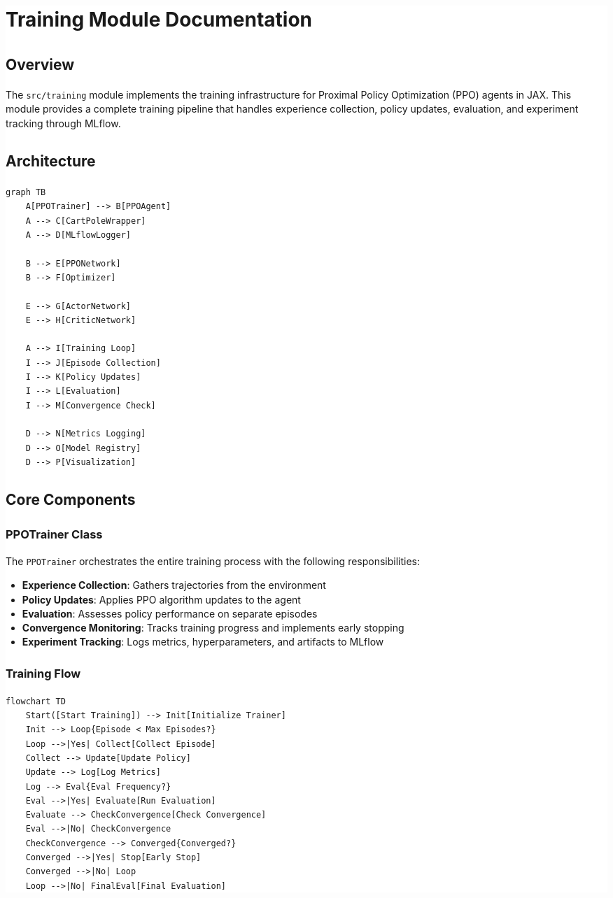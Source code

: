 # Training Module Documentation

## Overview

The `src/training` module implements the training infrastructure for Proximal Policy Optimization (PPO) agents in JAX. This module provides a complete training pipeline that handles experience collection, policy updates, evaluation, and experiment tracking through MLflow.

## Architecture

```mermaid
graph TB
    A[PPOTrainer] --> B[PPOAgent]
    A --> C[CartPoleWrapper]
    A --> D[MLflowLogger]
    
    B --> E[PPONetwork]
    B --> F[Optimizer]
    
    E --> G[ActorNetwork]
    E --> H[CriticNetwork]
    
    A --> I[Training Loop]
    I --> J[Episode Collection]
    I --> K[Policy Updates]
    I --> L[Evaluation]
    I --> M[Convergence Check]
    
    D --> N[Metrics Logging]
    D --> O[Model Registry]
    D --> P[Visualization]
```

## Core Components

### PPOTrainer Class

The `PPOTrainer` orchestrates the entire training process with the following responsibilities:

- **Experience Collection**: Gathers trajectories from the environment
- **Policy Updates**: Applies PPO algorithm updates to the agent
- **Evaluation**: Assesses policy performance on separate episodes
- **Convergence Monitoring**: Tracks training progress and implements early stopping
- **Experiment Tracking**: Logs metrics, hyperparameters, and artifacts to MLflow

### Training Flow

```mermaid
flowchart TD
    Start([Start Training]) --> Init[Initialize Trainer]
    Init --> Loop{Episode < Max Episodes?}
    Loop -->|Yes| Collect[Collect Episode]
    Collect --> Update[Update Policy]
    Update --> Log[Log Metrics]
    Log --> Eval{Eval Frequency?}
    Eval -->|Yes| Evaluate[Run Evaluation]
    Evaluate --> CheckConvergence[Check Convergence]
    Eval -->|No| CheckConvergence
    CheckConvergence --> Converged{Converged?}
    Converged -->|Yes| Stop[Early Stop]
    Converged -->|No| Loop
    Loop -->|No| FinalEval[Final Evaluation]
```